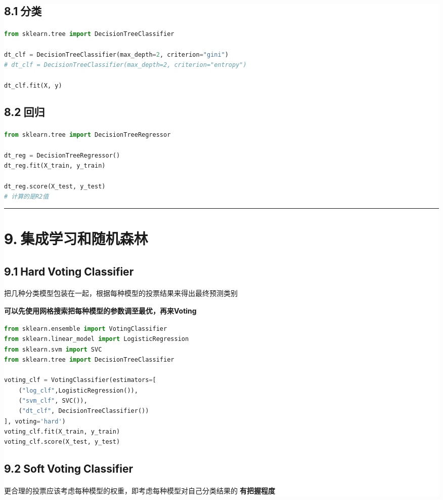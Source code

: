 ## 8.1 分类

```python
from sklearn.tree import DecisionTreeClassifier

dt_clf = DecisionTreeClassifier(max_depth=2, criterion="gini")
# dt_clf = DecisionTreeClassifier(max_depth=2, criterion="entropy")

dt_clf.fit(X, y)
```

## 8.2 回归

```python
from sklearn.tree import DecisionTreeRegressor

dt_reg = DecisionTreeRegressor()
dt_reg.fit(X_train, y_train)

dt_reg.score(X_test, y_test)
# 计算的是R2值
```

------

# 9. 集成学习和随机森林

## 9.1 Hard Voting Classifier

把几种分类模型包装在一起，根据每种模型的投票结果来得出最终预测类别

**可以先使用网格搜索把每种模型的参数调至最优，再来Voting**

```python
from sklearn.ensemble import VotingClassifier
from sklearn.linear_model import LogisticRegression
from sklearn.svm import SVC
from sklearn.tree import DecisionTreeClassifier

voting_clf = VotingClassifier(estimators=[
    ("log_clf",LogisticRegression()),
    ("svm_clf", SVC()),
    ("dt_clf", DecisionTreeClassifier())
], voting='hard')
voting_clf.fit(X_train, y_train)
voting_clf.score(X_test, y_test)
```

## 9.2 Soft Voting Classifier

更合理的投票应该考虑每种模型的权重，即考虑每种模型对自己分类结果的 **有把握程度**
